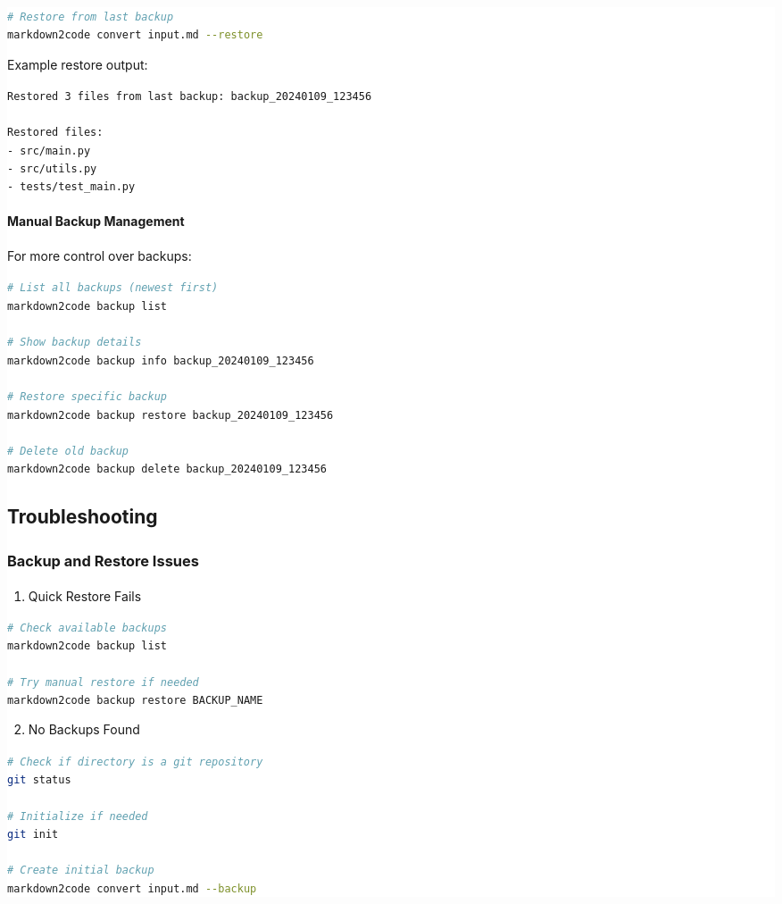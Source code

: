 ```bash
# Restore from last backup
markdown2code convert input.md --restore
```

Example restore output:
```
Restored 3 files from last backup: backup_20240109_123456

Restored files:
- src/main.py
- src/utils.py
- tests/test_main.py
```

#### Manual Backup Management
For more control over backups:

```bash
# List all backups (newest first)
markdown2code backup list

# Show backup details
markdown2code backup info backup_20240109_123456

# Restore specific backup
markdown2code backup restore backup_20240109_123456

# Delete old backup
markdown2code backup delete backup_20240109_123456
```

## Troubleshooting


### Backup and Restore Issues

1. Quick Restore Fails
```bash
# Check available backups
markdown2code backup list

# Try manual restore if needed
markdown2code backup restore BACKUP_NAME
```

2. No Backups Found
```bash
# Check if directory is a git repository
git status

# Initialize if needed
git init

# Create initial backup
markdown2code convert input.md --backup
```
